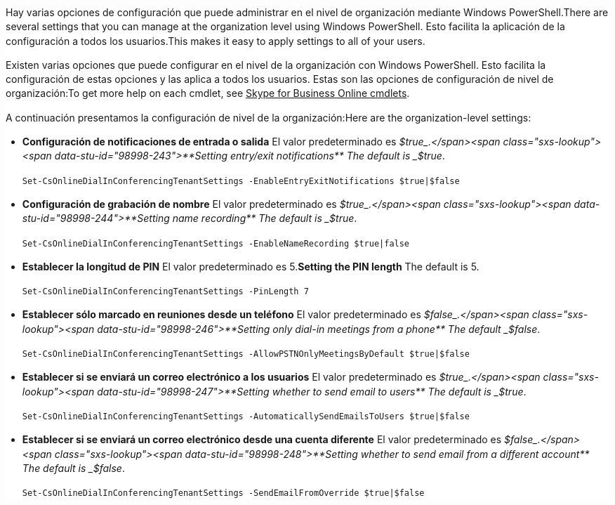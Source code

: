 <span data-ttu-id="98998-239">Hay varias opciones de configuración que puede administrar en el nivel de organización mediante Windows PowerShell.</span><span class="sxs-lookup"><span data-stu-id="98998-239">There are several settings that you can manage at the organization level using Windows PowerShell.</span></span> <span data-ttu-id="98998-240">Esto facilita la aplicación de la configuración a todos los usuarios.</span><span class="sxs-lookup"><span data-stu-id="98998-240">This makes it easy to apply settings to all of your users.</span></span>

<span data-ttu-id="98998-241">Existen varias opciones que puede configurar en el nivel de la organización con Windows PowerShell. Esto facilita la configuración de estas opciones y las aplica a todos los usuarios. Estas son las opciones de configuración de nivel de organización:</span><span class="sxs-lookup"><span data-stu-id="98998-241">To get more help on each cmdlet, see [Skype for Business Online cmdlets](https://go.microsoft.com/fwlink/?LinkId=627324).</span></span>

<span data-ttu-id="98998-242">A continuación presentamos la configuración de nivel de la organización:</span><span class="sxs-lookup"><span data-stu-id="98998-242">Here are the organization-level settings:</span></span>

- <span data-ttu-id="98998-243">**Configuración de notificaciones de entrada o salida** El valor predeterminado es _$true_.</span><span class="sxs-lookup"><span data-stu-id="98998-243">**Setting entry/exit notifications** The default is _$true_.</span></span>
  ```
  Set-CsOnlineDialInConferencingTenantSettings -EnableEntryExitNotifications $true|$false
  ```

- <span data-ttu-id="98998-244">**Configuración de grabación de nombre** El valor predeterminado es _$true_.</span><span class="sxs-lookup"><span data-stu-id="98998-244">**Setting name recording** The default is _$true_.</span></span>
  ```
  Set-CsOnlineDialInConferencingTenantSettings -EnableNameRecording $true|false
  ```

- <span data-ttu-id="98998-245">**Establecer la longitud de PIN** El valor predeterminado es 5.</span><span class="sxs-lookup"><span data-stu-id="98998-245">**Setting the PIN length** The default is 5.</span></span>
  ```
  Set-CsOnlineDialInConferencingTenantSettings -PinLength 7
  ```

- <span data-ttu-id="98998-246">**Establecer sólo marcado en reuniones desde un teléfono** El valor predeterminado es _$false_.</span><span class="sxs-lookup"><span data-stu-id="98998-246">**Setting only dial-in meetings from a phone** The default _$false_.</span></span>
  ```
  Set-CsOnlineDialInConferencingTenantSettings -AllowPSTNOnlyMeetingsByDefault $true|$false
  ```

- <span data-ttu-id="98998-247">**Establecer si se enviará un correo electrónico a los usuarios** El valor predeterminado es _$true_.</span><span class="sxs-lookup"><span data-stu-id="98998-247">**Setting whether to send email to users** The default is _$true_.</span></span>
  ```
  Set-CsOnlineDialInConferencingTenantSettings -AutomaticallySendEmailsToUsers $true|$false
  ```

- <span data-ttu-id="98998-248">**Establecer si se enviará un correo electrónico desde una cuenta diferente** El valor predeterminado es _$false_.</span><span class="sxs-lookup"><span data-stu-id="98998-248">**Setting whether to send email from a different account** The default is  _$false_.</span></span>
  ```
  Set-CsOnlineDialInConferencingTenantSettings -SendEmailFromOverride $true|$false
  ```
